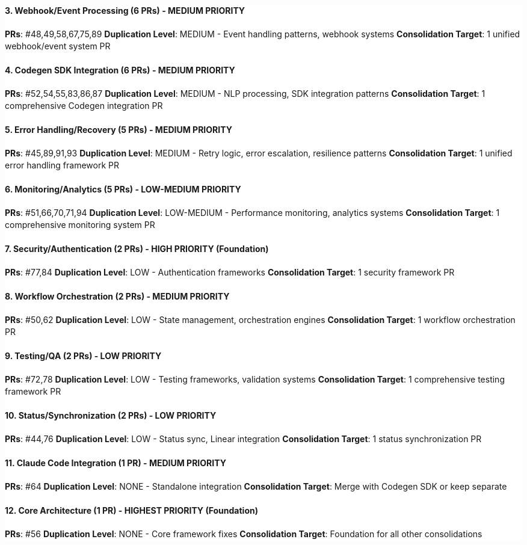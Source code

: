 #### 3. Webhook/Event Processing (6 PRs) - MEDIUM PRIORITY
**PRs**: #48,49,58,67,75,89
**Duplication Level**: MEDIUM - Event handling patterns, webhook systems
**Consolidation Target**: 1 unified webhook/event system PR

#### 4. Codegen SDK Integration (6 PRs) - MEDIUM PRIORITY
**PRs**: #52,54,55,83,86,87
**Duplication Level**: MEDIUM - NLP processing, SDK integration patterns
**Consolidation Target**: 1 comprehensive Codegen integration PR

#### 5. Error Handling/Recovery (5 PRs) - MEDIUM PRIORITY
**PRs**: #45,89,91,93
**Duplication Level**: MEDIUM - Retry logic, error escalation, resilience patterns
**Consolidation Target**: 1 unified error handling framework PR

#### 6. Monitoring/Analytics (5 PRs) - LOW-MEDIUM PRIORITY
**PRs**: #51,66,70,71,94
**Duplication Level**: LOW-MEDIUM - Performance monitoring, analytics systems
**Consolidation Target**: 1 comprehensive monitoring system PR

#### 7. Security/Authentication (2 PRs) - HIGH PRIORITY (Foundation)
**PRs**: #77,84
**Duplication Level**: LOW - Authentication frameworks
**Consolidation Target**: 1 security framework PR

#### 8. Workflow Orchestration (2 PRs) - MEDIUM PRIORITY
**PRs**: #50,62
**Duplication Level**: LOW - State management, orchestration engines
**Consolidation Target**: 1 workflow orchestration PR

#### 9. Testing/QA (2 PRs) - LOW PRIORITY
**PRs**: #72,78
**Duplication Level**: LOW - Testing frameworks, validation systems
**Consolidation Target**: 1 comprehensive testing framework PR

#### 10. Status/Synchronization (2 PRs) - LOW PRIORITY
**PRs**: #44,76
**Duplication Level**: LOW - Status sync, Linear integration
**Consolidation Target**: 1 status synchronization PR

#### 11. Claude Code Integration (1 PR) - MEDIUM PRIORITY
**PRs**: #64
**Duplication Level**: NONE - Standalone integration
**Consolidation Target**: Merge with Codegen SDK or keep separate

#### 12. Core Architecture (1 PR) - HIGHEST PRIORITY (Foundation)
**PRs**: #56
**Duplication Level**: NONE - Core framework fixes
**Consolidation Target**: Foundation for all other consolidations
